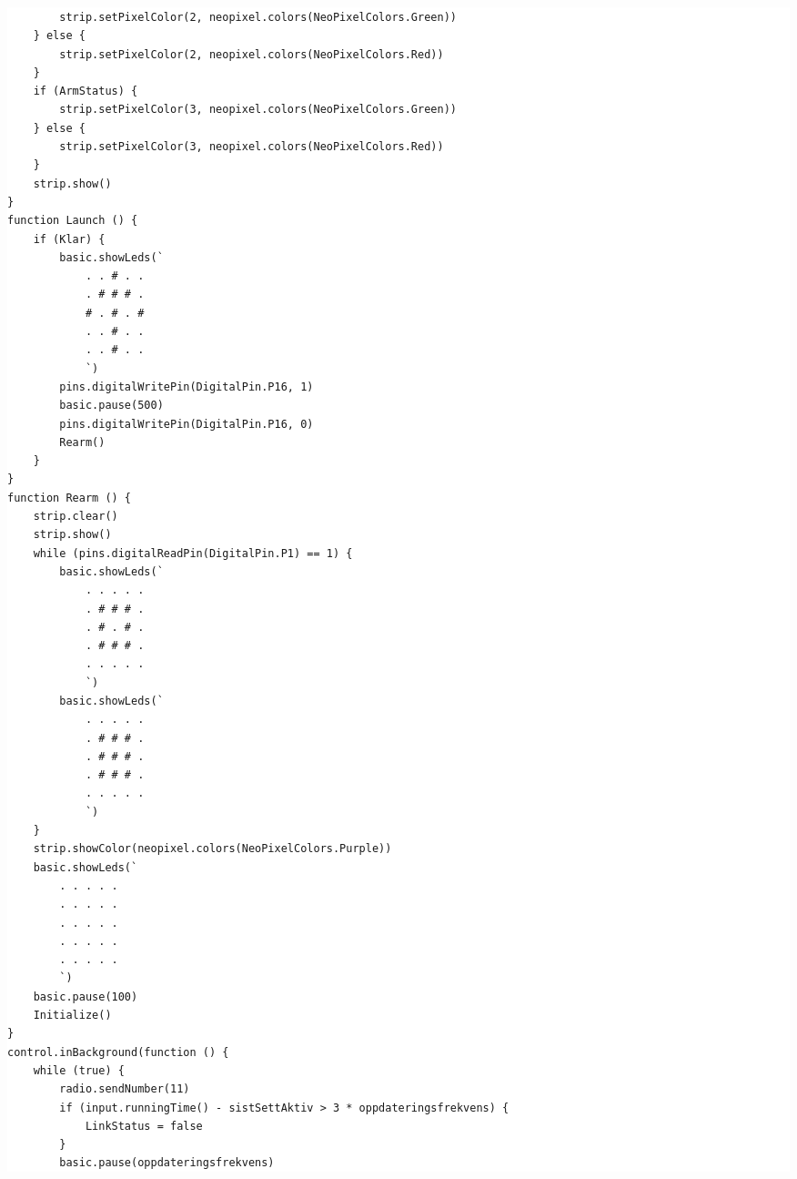 ```blocks
        strip.setPixelColor(2, neopixel.colors(NeoPixelColors.Green))
    } else {
        strip.setPixelColor(2, neopixel.colors(NeoPixelColors.Red))
    }
    if (ArmStatus) {
        strip.setPixelColor(3, neopixel.colors(NeoPixelColors.Green))
    } else {
        strip.setPixelColor(3, neopixel.colors(NeoPixelColors.Red))
    }
    strip.show()
}
function Launch () {
    if (Klar) {
        basic.showLeds(`
            . . # . .
            . # # # .
            # . # . #
            . . # . .
            . . # . .
            `)
        pins.digitalWritePin(DigitalPin.P16, 1)
        basic.pause(500)
        pins.digitalWritePin(DigitalPin.P16, 0)
        Rearm()
    }
}
function Rearm () {
    strip.clear()
    strip.show()
    while (pins.digitalReadPin(DigitalPin.P1) == 1) {
        basic.showLeds(`
            . . . . .
            . # # # .
            . # . # .
            . # # # .
            . . . . .
            `)
        basic.showLeds(`
            . . . . .
            . # # # .
            . # # # .
            . # # # .
            . . . . .
            `)
    }
    strip.showColor(neopixel.colors(NeoPixelColors.Purple))
    basic.showLeds(`
        . . . . .
        . . . . .
        . . . . .
        . . . . .
        . . . . .
        `)
    basic.pause(100)
    Initialize()
}
control.inBackground(function () {
    while (true) {
        radio.sendNumber(11)
        if (input.runningTime() - sistSettAktiv > 3 * oppdateringsfrekvens) {
            LinkStatus = false
        }
        basic.pause(oppdateringsfrekvens)
```